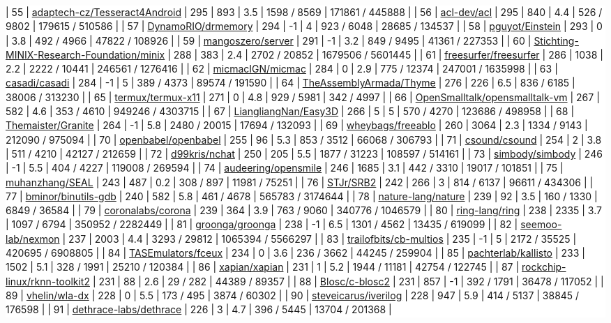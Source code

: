 | 55 | [adaptech-cz/Tesseract4Android](https://github.com/adaptech-cz/Tesseract4Android) | 295 | 893 | 3.5 | 1598 / 8569 | 171861 / 445888 |
| 56 | [acl-dev/acl](https://github.com/acl-dev/acl) | 295 | 840 | 4.4 | 526 / 9802 | 179615 / 510586 |
| 57 | [DynamoRIO/drmemory](https://github.com/DynamoRIO/drmemory) | 294 | -1 | 4 | 923 / 6048 | 28685 / 134537 |
| 58 | [pguyot/Einstein](https://github.com/pguyot/Einstein) | 293 | 0 | 3.8 | 492 / 4966 | 47822 / 108926 |
| 59 | [mangoszero/server](https://github.com/mangoszero/server) | 291 | -1 | 3.2 | 849 / 9495 | 41361 / 227353 |
| 60 | [Stichting-MINIX-Research-Foundation/minix](https://github.com/Stichting-MINIX-Research-Foundation/minix) | 288 | 383 | 2.4 | 2702 / 20852 | 1679506 / 5601445 |
| 61 | [freesurfer/freesurfer](https://github.com/freesurfer/freesurfer) | 286 | 1038 | 2.2 | 2222 / 10441 | 246561 / 1276416 |
| 62 | [micmacIGN/micmac](https://github.com/micmacIGN/micmac) | 284 | 0 | 2.9 | 775 / 12374 | 247001 / 1635998 |
| 63 | [casadi/casadi](https://github.com/casadi/casadi) | 284 | -1 | 5 | 389 / 4373 | 89574 / 191590 |
| 64 | [TheAssemblyArmada/Thyme](https://github.com/TheAssemblyArmada/Thyme) | 276 | 226 | 6.5 | 836 / 6185 | 38006 / 313230 |
| 65 | [termux/termux-x11](https://github.com/termux/termux-x11) | 271 | 0 | 4.8 | 929 / 5981 | 342 / 4997 |
| 66 | [OpenSmalltalk/opensmalltalk-vm](https://github.com/OpenSmalltalk/opensmalltalk-vm) | 267 | 582 | 4.6 | 353 / 4610 | 949246 / 4303715 |
| 67 | [LiangliangNan/Easy3D](https://github.com/LiangliangNan/Easy3D) | 266 | 5 | 5 | 570 / 4270 | 123686 / 498958 |
| 68 | [Themaister/Granite](https://github.com/Themaister/Granite) | 264 | -1 | 5.8 | 2480 / 20015 | 17694 / 132093 |
| 69 | [wheybags/freeablo](https://github.com/wheybags/freeablo) | 260 | 3064 | 2.3 | 1334 / 9143 | 212090 / 975094 |
| 70 | [openbabel/openbabel](https://github.com/openbabel/openbabel) | 255 | 96 | 5.3 | 853 / 3512 | 66068 / 306793 |
| 71 | [csound/csound](https://github.com/csound/csound) | 254 | 2 | 3.8 | 511 / 4210 | 42127 / 212659 |
| 72 | [d99kris/nchat](https://github.com/d99kris/nchat) | 250 | 205 | 5.5 | 1877 / 31223 | 108597 / 514161 |
| 73 | [simbody/simbody](https://github.com/simbody/simbody) | 246 | -1 | 5.5 | 404 / 4227 | 119008 / 269594 |
| 74 | [audeering/opensmile](https://github.com/audeering/opensmile) | 246 | 1685 | 3.1 | 442 / 3310 | 19017 / 101851 |
| 75 | [muhanzhang/SEAL](https://github.com/muhanzhang/SEAL) | 243 | 487 | 0.2 | 308 / 897 | 11981 / 75251 |
| 76 | [STJr/SRB2](https://github.com/STJr/SRB2) | 242 | 266 | 3 | 814 / 6137 | 96611 / 434306 |
| 77 | [bminor/binutils-gdb](https://github.com/bminor/binutils-gdb) | 240 | 582 | 5.8 | 461 / 4678 | 565783 / 3174644 |
| 78 | [nature-lang/nature](https://github.com/nature-lang/nature) | 239 | 92 | 3.5 | 160 / 1330 | 6849 / 36584 |
| 79 | [coronalabs/corona](https://github.com/coronalabs/corona) | 239 | 364 | 3.9 | 763 / 9060 | 340776 / 1046579 |
| 80 | [ring-lang/ring](https://github.com/ring-lang/ring) | 238 | 2335 | 3.7 | 1097 / 6794 | 350952 / 2282449 |
| 81 | [groonga/groonga](https://github.com/groonga/groonga) | 238 | -1 | 6.5 | 1301 / 4562 | 13435 / 619099 |
| 82 | [seemoo-lab/nexmon](https://github.com/seemoo-lab/nexmon) | 237 | 2003 | 4.4 | 3293 / 29812 | 1065394 / 5566297 |
| 83 | [trailofbits/cb-multios](https://github.com/trailofbits/cb-multios) | 235 | -1 | 5 | 2172 / 35525 | 420695 / 6908805 |
| 84 | [TASEmulators/fceux](https://github.com/TASEmulators/fceux) | 234 | 0 | 3.6 | 236 / 3662 | 44245 / 259904 |
| 85 | [pachterlab/kallisto](https://github.com/pachterlab/kallisto) | 233 | 1502 | 5.1 | 328 / 1991 | 25210 / 120384 |
| 86 | [xapian/xapian](https://github.com/xapian/xapian) | 231 | 1 | 5.2 | 1944 / 11181 | 42754 / 122745 |
| 87 | [rockchip-linux/rknn-toolkit2](https://github.com/rockchip-linux/rknn-toolkit2) | 231 | 88 | 2.6 | 29 / 282 | 44389 / 89357 |
| 88 | [Blosc/c-blosc2](https://github.com/Blosc/c-blosc2) | 231 | 857 | -1 | 392 / 1791 | 36478 / 117052 |
| 89 | [vhelin/wla-dx](https://github.com/vhelin/wla-dx) | 228 | 0 | 5.5 | 173 / 495 | 3874 / 60302 |
| 90 | [steveicarus/iverilog](https://github.com/steveicarus/iverilog) | 228 | 947 | 5.9 | 414 / 5137 | 38845 / 176598 |
| 91 | [dethrace-labs/dethrace](https://github.com/dethrace-labs/dethrace) | 226 | 3 | 4.7 | 396 / 5445 | 13704 / 201368 |